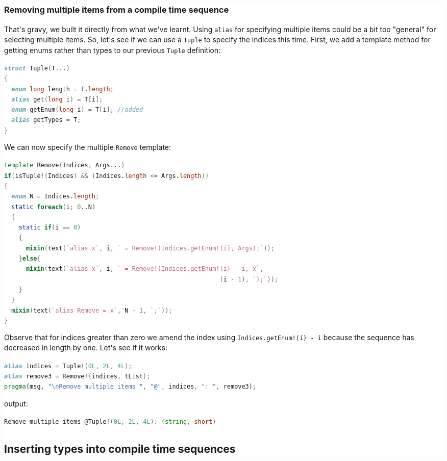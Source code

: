 ### Removing multiple items from a compile time sequence

That's gravy, we built it directly from what we've learnt. Using `alias` for specifying multiple items could be a bit too "general" for selecting multiple items. So, let's see if we can use a `Tuple` to specify the indices this time. First, we add a template method for getting enums rather than types to our previous `Tuple` definition:

```d
struct Tuple(T...)
{
  enum long length = T.length;
  alias get(long i) = T[i];
  enum getEnum(long i) = T[i]; //added
  alias getTypes = T;
}
```

We can now specify the multiple `Remove` template:

```d
template Remove(Indices, Args...)
if(isTuple!(Indices) && (Indices.length <= Args.length))
{
  enum N = Indices.length;
  static foreach(i; 0..N)
  {
    static if(i == 0)
    {
      mixin(text(`alias x`, i, ` = Remove!(Indices.getEnum!(i), Args);`));
    }else{
      mixin(text(`alias x`, i, ` = Remove!(Indices.getEnum!(i) - i, x`, 
                                                           (i - 1), `);`));
    }
  }
  mixin(text(`alias Remove = x`, N - 1, `;`));
}
```

Observe that for indices greater than zero we amend the index using `Indices.getEnum!(i) - i` because the sequence has decreased in length by one. Let's see if it works:


```d
alias indices = Tuple!(0L, 2L, 4L);
alias remove3 = Remove!(indices, tList);
pragma(msg, "\nRemove multiple items ", "@", indices, ": ", remove3);
```

output:

```d
Remove multiple items @Tuple!(0L, 2L, 4L): (string, short)
```

## Inserting types into compile time sequences
